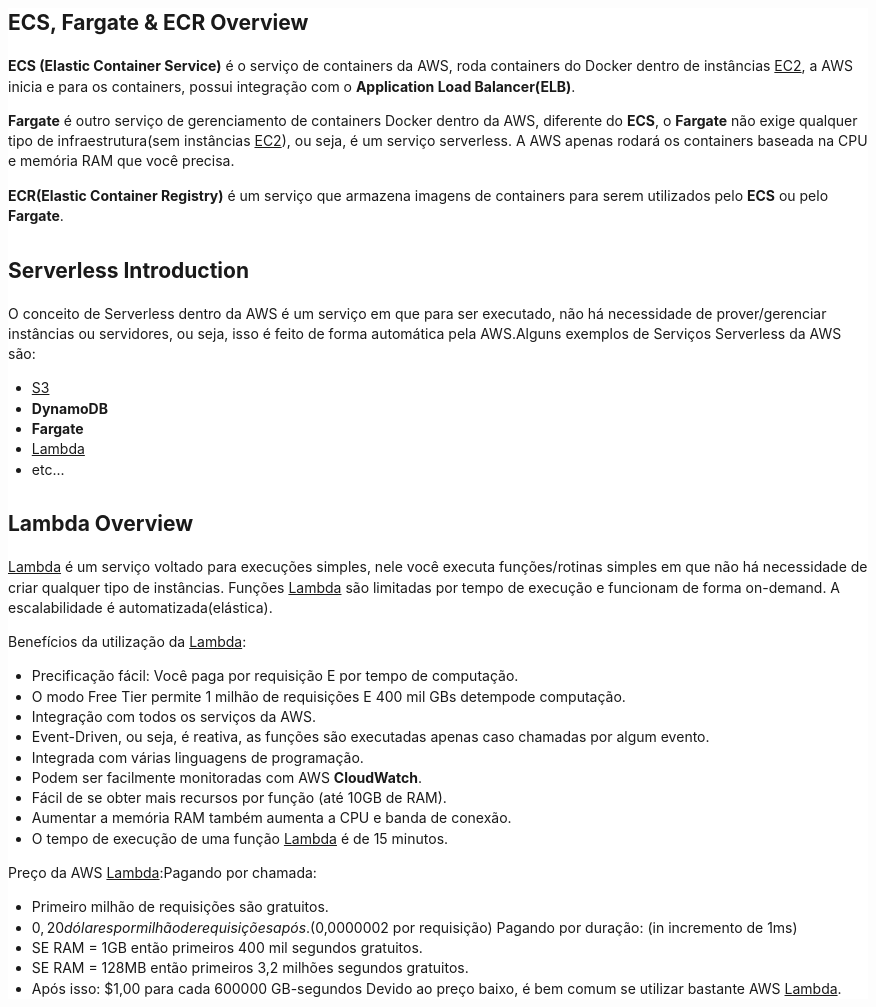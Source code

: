 ## ECS, Fargate & ECR Overview

**ECS (Elastic Container Service)** é o serviço de containers da AWS, roda containers do Docker dentro de instâncias [EC2](https://aws.amazon.com/pt/ec2/), a AWS inicia e para os containers, possui integração com o **Application Load Balancer(ELB)**.

**Fargate** é outro serviço de gerenciamento de containers Docker dentro da AWS, diferente do **ECS**, o **Fargate** não exige qualquer tipo de infraestrutura(sem instâncias [EC2](https://aws.amazon.com/pt/ec2/)), ou seja, é um serviço serverless. A AWS apenas rodará os containers baseada na CPU e memória RAM que você precisa.

**ECR(Elastic Container Registry)** é um serviço que armazena imagens de containers para serem utilizados pelo **ECS** ou pelo **Fargate**.

## Serverless Introduction

O conceito de Serverless dentro da AWS é um serviço em que para ser executado, não há necessidade de prover/gerenciar instâncias ou servidores, ou seja, isso é feito de forma automática pela AWS.Alguns exemplos de Serviços Serverless da AWS são:

* [S3](https://docs.aws.amazon.com/pt_br/AmazonS3/latest/userguide/Welcome.html)
* **DynamoDB**
* **Fargate**
* [Lambda](https://docs.aws.amazon.com/lambda/latest/dg/welcome.html)
* etc...

## Lambda Overview

[Lambda](https://docs.aws.amazon.com/lambda/latest/dg/welcome.html) é um serviço voltado para execuções simples, nele você executa funções/rotinas simples em que não há necessidade de criar qualquer tipo de instâncias. Funções [Lambda](https://docs.aws.amazon.com/lambda/latest/dg/welcome.html) são limitadas por tempo de execução e funcionam de forma on-demand. A escalabilidade é automatizada(elástica).

Benefícios da utilização da [Lambda](https://docs.aws.amazon.com/lambda/latest/dg/welcome.html):

* Precificação fácil: Você paga por requisição E por tempo de computação.
* O modo Free Tier permite 1 milhão de requisições E 400 mil GBs detempode computação.
* Integração com todos os serviços da AWS.
* Event-Driven, ou seja, é reativa, as funções são executadas apenas caso chamadas por algum evento.
* Integrada com várias linguagens de programação.
* Podem ser facilmente monitoradas com AWS **CloudWatch**.
* Fácil de se obter mais recursos por função (até 10GB de RAM).
* Aumentar a memória RAM também aumenta a CPU e banda de conexão.
* O tempo de execução de uma função [Lambda](https://docs.aws.amazon.com/lambda/latest/dg/welcome.html) é de 15 minutos.

Preço da AWS [Lambda](https://docs.aws.amazon.com/lambda/latest/dg/welcome.html):Pagando por chamada:

* Primeiro milhão de requisições são gratuitos.
* $0,20 dólares por milhão de requisições após. ($0,0000002 por requisição)
Pagando por duração: (in incremento de 1ms)
* SE RAM = 1GB então primeiros 400 mil segundos gratuitos.
* SE RAM = 128MB então primeiros 3,2 milhões segundos gratuitos.
* Após isso: $1,00 para cada 600000 GB-segundos
Devido ao preço baixo, é bem comum se utilizar bastante AWS [Lambda](https://docs.aws.amazon.com/lambda/latest/dg/welcome.html).

